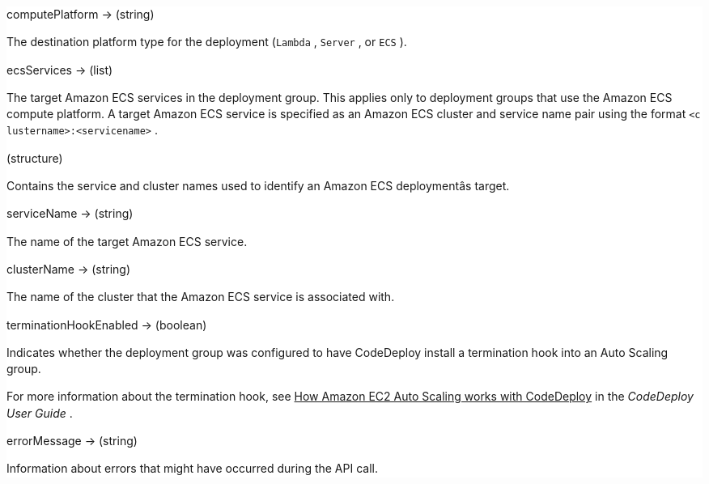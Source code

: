 computePlatform -> (string)

The destination platform type for the deployment (`Lambda` , `Server` , or `ECS` ).

ecsServices -> (list)

The target Amazon ECS services in the deployment group. This applies only to deployment groups that use the Amazon ECS compute platform. A target Amazon ECS service is specified as an Amazon ECS cluster and service name pair using the format `<clustername>:<servicename>` .

(structure)

Contains the service and cluster names used to identify an Amazon ECS deploymentâs target.

serviceName -> (string)

The name of the target Amazon ECS service.

clusterName -> (string)

The name of the cluster that the Amazon ECS service is associated with.

terminationHookEnabled -> (boolean)

Indicates whether the deployment group was configured to have CodeDeploy install a termination hook into an Auto Scaling group.

For more information about the termination hook, see [How Amazon EC2 Auto Scaling works with CodeDeploy](https://docs.aws.amazon.com/codedeploy/latest/userguide/integrations-aws-auto-scaling.html#integrations-aws-auto-scaling-behaviors) in the *CodeDeploy User Guide* .

errorMessage -> (string)

Information about errors that might have occurred during the API call.